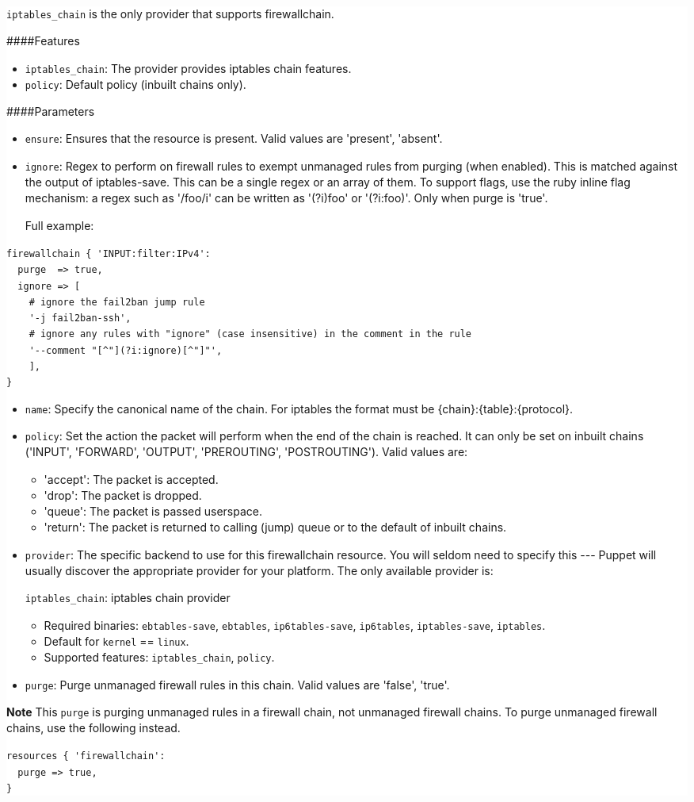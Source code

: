 `iptables_chain` is the only provider that supports firewallchain.

####Features

* `iptables_chain`: The provider provides iptables chain features.
* `policy`: Default policy (inbuilt chains only).

####Parameters

* `ensure`: Ensures that the resource is present. Valid values are 'present', 'absent'.

* `ignore`: Regex to perform on firewall rules to exempt unmanaged rules from purging (when enabled). This is matched against the output of iptables-save. This can be a single regex or an array of them. To support flags, use the ruby inline flag mechanism: a regex such as '/foo/i' can be written as '(?i)foo' or '(?i:foo)'. Only when purge is 'true'.

  Full example:
~~~puppet
firewallchain { 'INPUT:filter:IPv4':
  purge  => true,
  ignore => [
    # ignore the fail2ban jump rule
    '-j fail2ban-ssh',
    # ignore any rules with "ignore" (case insensitive) in the comment in the rule
    '--comment "[^"](?i:ignore)[^"]"',
    ],
}
~~~

* `name`: Specify the canonical name of the chain. For iptables the format must be {chain}:{table}:{protocol}.

* `policy`: Set the action the packet will perform when the end of the chain is reached. It can only be set on inbuilt chains ('INPUT', 'FORWARD', 'OUTPUT', 'PREROUTING', 'POSTROUTING'). Valid values are:

  * 'accept': The packet is accepted.
  * 'drop': The packet is dropped.
  * 'queue': The packet is passed userspace.
  * 'return': The packet is returned to calling (jump) queue or to the default of inbuilt chains.

* `provider`: The specific backend to use for this firewallchain resource. You will seldom need to specify this --- Puppet will usually discover the appropriate provider for your platform. The only available provider is:

  `iptables_chain`: iptables chain provider

    * Required binaries: `ebtables-save`, `ebtables`, `ip6tables-save`, `ip6tables`, `iptables-save`, `iptables`.
    * Default for `kernel` == `linux`.
    * Supported features: `iptables_chain`, `policy`.

* `purge`: Purge unmanaged firewall rules in this chain. Valid values are 'false', 'true'.

**Note** This `purge` is purging unmanaged rules in a firewall chain, not unmanaged firewall chains. To purge unmanaged firewall chains, use the following instead.

~~~puppet
resources { 'firewallchain':
  purge => true,
}
~~~
